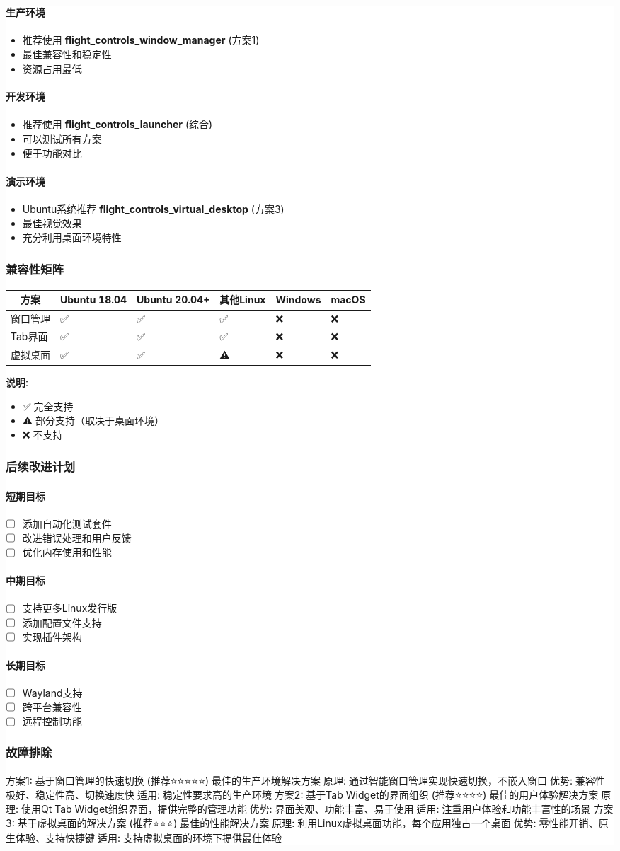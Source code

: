 #### 生产环境
- 推荐使用 **flight_controls_window_manager** (方案1)
- 最佳兼容性和稳定性
- 资源占用最低

#### 开发环境
- 推荐使用 **flight_controls_launcher** (综合)
- 可以测试所有方案
- 便于功能对比

#### 演示环境
- Ubuntu系统推荐 **flight_controls_virtual_desktop** (方案3)
- 最佳视觉效果
- 充分利用桌面环境特性

### 兼容性矩阵

| 方案 | Ubuntu 18.04 | Ubuntu 20.04+ | 其他Linux | Windows | macOS |
|------|--------------|---------------|-----------|---------|-------|
| 窗口管理 | ✅ | ✅ | ✅ | ❌ | ❌ |
| Tab界面 | ✅ | ✅ | ✅ | ❌ | ❌ |
| 虚拟桌面 | ✅ | ✅ | ⚠️ | ❌ | ❌ |

**说明**: 
- ✅ 完全支持
- ⚠️ 部分支持（取决于桌面环境）
- ❌ 不支持

### 后续改进计划

#### 短期目标
- [ ] 添加自动化测试套件
- [ ] 改进错误处理和用户反馈
- [ ] 优化内存使用和性能

#### 中期目标
- [ ] 支持更多Linux发行版
- [ ] 添加配置文件支持
- [ ] 实现插件架构

#### 长期目标
- [ ] Wayland支持
- [ ] 跨平台兼容性
- [ ] 远程控制功能

### 故障排除
方案1: 基于窗口管理的快速切换 (推荐⭐⭐⭐⭐⭐)
最佳的生产环境解决方案
原理: 通过智能窗口管理实现快速切换，不嵌入窗口
优势: 兼容性极好、稳定性高、切换速度快
适用: 稳定性要求高的生产环境
方案2: 基于Tab Widget的界面组织 (推荐⭐⭐⭐⭐)
最佳的用户体验解决方案
原理: 使用Qt Tab Widget组织界面，提供完整的管理功能
优势: 界面美观、功能丰富、易于使用
适用: 注重用户体验和功能丰富性的场景
方案3: 基于虚拟桌面的解决方案 (推荐⭐⭐⭐)
最佳的性能解决方案
原理: 利用Linux虚拟桌面功能，每个应用独占一个桌面
优势: 零性能开销、原生体验、支持快捷键
适用: 支持虚拟桌面的环境下提供最佳体验